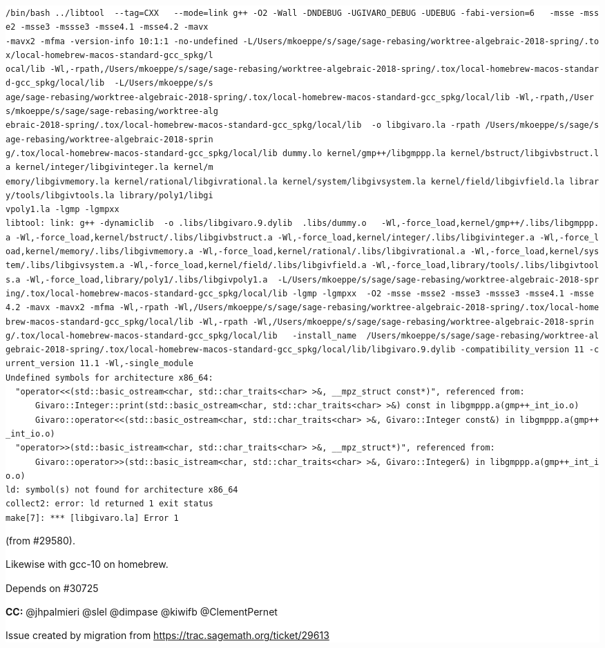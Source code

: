 ```
/bin/bash ../libtool  --tag=CXX   --mode=link g++ -O2 -Wall -DNDEBUG -UGIVARO_DEBUG -UDEBUG -fabi-version=6   -msse -msse2 -msse3 -mssse3 -msse4.1 -msse4.2 -mavx 
-mavx2 -mfma -version-info 10:1:1 -no-undefined -L/Users/mkoeppe/s/sage/sage-rebasing/worktree-algebraic-2018-spring/.tox/local-homebrew-macos-standard-gcc_spkg/l
ocal/lib -Wl,-rpath,/Users/mkoeppe/s/sage/sage-rebasing/worktree-algebraic-2018-spring/.tox/local-homebrew-macos-standard-gcc_spkg/local/lib  -L/Users/mkoeppe/s/s
age/sage-rebasing/worktree-algebraic-2018-spring/.tox/local-homebrew-macos-standard-gcc_spkg/local/lib -Wl,-rpath,/Users/mkoeppe/s/sage/sage-rebasing/worktree-alg
ebraic-2018-spring/.tox/local-homebrew-macos-standard-gcc_spkg/local/lib  -o libgivaro.la -rpath /Users/mkoeppe/s/sage/sage-rebasing/worktree-algebraic-2018-sprin
g/.tox/local-homebrew-macos-standard-gcc_spkg/local/lib dummy.lo kernel/gmp++/libgmppp.la kernel/bstruct/libgivbstruct.la kernel/integer/libgivinteger.la kernel/m
emory/libgivmemory.la kernel/rational/libgivrational.la kernel/system/libgivsystem.la kernel/field/libgivfield.la library/tools/libgivtools.la library/poly1/libgi
vpoly1.la -lgmp -lgmpxx
libtool: link: g++ -dynamiclib  -o .libs/libgivaro.9.dylib  .libs/dummy.o   -Wl,-force_load,kernel/gmp++/.libs/libgmppp.a -Wl,-force_load,kernel/bstruct/.libs/libgivbstruct.a -Wl,-force_load,kernel/integer/.libs/libgivinteger.a -Wl,-force_load,kernel/memory/.libs/libgivmemory.a -Wl,-force_load,kernel/rational/.libs/libgivrational.a -Wl,-force_load,kernel/system/.libs/libgivsystem.a -Wl,-force_load,kernel/field/.libs/libgivfield.a -Wl,-force_load,library/tools/.libs/libgivtools.a -Wl,-force_load,library/poly1/.libs/libgivpoly1.a  -L/Users/mkoeppe/s/sage/sage-rebasing/worktree-algebraic-2018-spring/.tox/local-homebrew-macos-standard-gcc_spkg/local/lib -lgmp -lgmpxx  -O2 -msse -msse2 -msse3 -mssse3 -msse4.1 -msse4.2 -mavx -mavx2 -mfma -Wl,-rpath -Wl,/Users/mkoeppe/s/sage/sage-rebasing/worktree-algebraic-2018-spring/.tox/local-homebrew-macos-standard-gcc_spkg/local/lib -Wl,-rpath -Wl,/Users/mkoeppe/s/sage/sage-rebasing/worktree-algebraic-2018-spring/.tox/local-homebrew-macos-standard-gcc_spkg/local/lib   -install_name  /Users/mkoeppe/s/sage/sage-rebasing/worktree-algebraic-2018-spring/.tox/local-homebrew-macos-standard-gcc_spkg/local/lib/libgivaro.9.dylib -compatibility_version 11 -current_version 11.1 -Wl,-single_module
Undefined symbols for architecture x86_64:
  "operator<<(std::basic_ostream<char, std::char_traits<char> >&, __mpz_struct const*)", referenced from:
      Givaro::Integer::print(std::basic_ostream<char, std::char_traits<char> >&) const in libgmppp.a(gmp++_int_io.o)
      Givaro::operator<<(std::basic_ostream<char, std::char_traits<char> >&, Givaro::Integer const&) in libgmppp.a(gmp++_int_io.o)
  "operator>>(std::basic_istream<char, std::char_traits<char> >&, __mpz_struct*)", referenced from:
      Givaro::operator>>(std::basic_istream<char, std::char_traits<char> >&, Givaro::Integer&) in libgmppp.a(gmp++_int_io.o)
ld: symbol(s) not found for architecture x86_64
collect2: error: ld returned 1 exit status
make[7]: *** [libgivaro.la] Error 1
```

(from #29580).

Likewise with gcc-10 on homebrew.


Depends on #30725

**CC:**  @jhpalmieri @slel @dimpase @kiwifb @ClementPernet

Issue created by migration from https://trac.sagemath.org/ticket/29613
